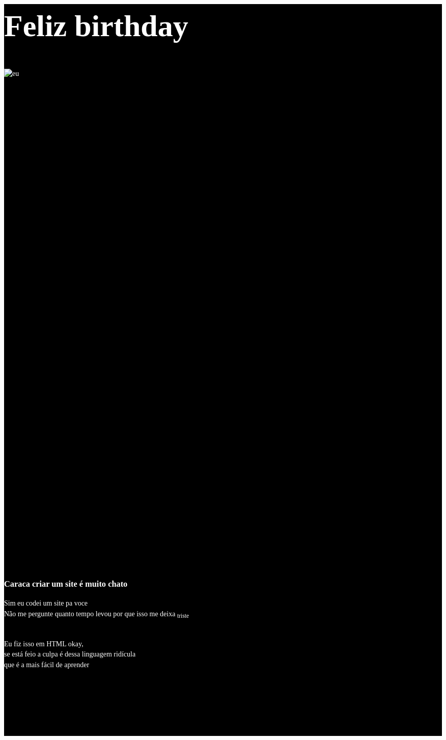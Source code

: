 <!DOCTYPE html>

<html lang="pt-BR">

<head>

<title>Surpresa!</title>

<style>
body {
background-color:black;

}
h1   {color: white;
font-family: Times New Roman
}
p    {color: white;
font-family: Times New Roman
}
h3 {color: white;
font-family: Times New Roman
}

</style>

</head>
<body>


<h1 style="font-size:60px;""color:white;"> Feliz birthday</h1>

<audio controls autoplay id="emptiness">
  <source src="C:\Users\dasil\OneDrive\Área de Trabalho\sitelindo\The Emptiness Machine (Official Music Video) - Linkin Park.mp3" type="audio/mp3">
Vish alguma coisa deu errado aqui era pra tocar uma músiquinha
</audio>

<script>
var audio = document.getElementById("emptiness");
  audio.volume = 0.1;
</script>


<img 
src="https://github.com/user-attachments/assets/4218c4e7-4aeb-4356-97cf-50ee64b8f48b" 
alt="eu" 
style="float:right;width:1000px;height:1000px;">

<hr>
<h3> Caraca criar um site é muito chato</h3>
<p>Sim eu codei um site pa voce <br> 
Não me pergunte quanto tempo levou por que isso me deixa <sub>triste<sub></p>

<pre>
<p>
Eu fiz isso em HTML okay, 
se está feio a culpa é dessa linguagem ridícula 
que é a mais fácil de aprender 
<pre> </p>
